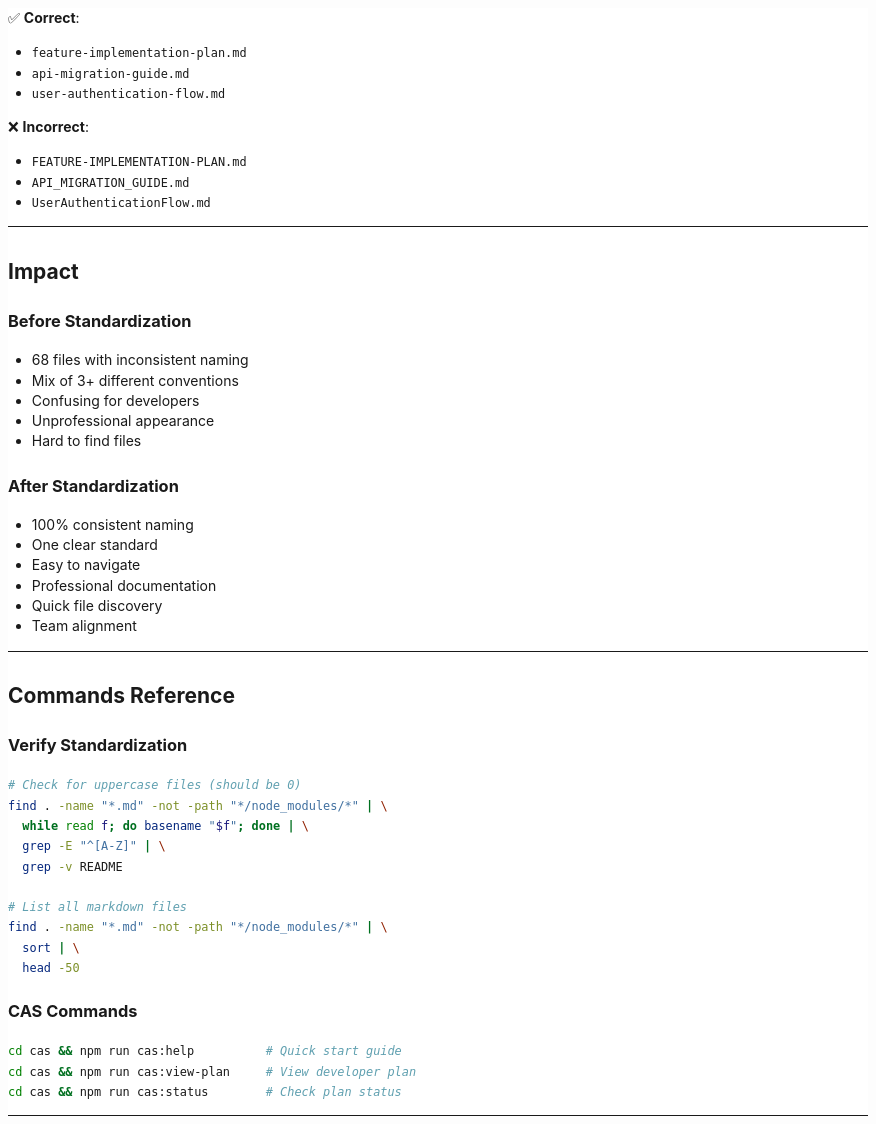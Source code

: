 ✅ **Correct**:
- `feature-implementation-plan.md`
- `api-migration-guide.md`
- `user-authentication-flow.md`

❌ **Incorrect**:
- `FEATURE-IMPLEMENTATION-PLAN.md`
- `API_MIGRATION_GUIDE.md`
- `UserAuthenticationFlow.md`

---

## Impact

### Before Standardization
- 68 files with inconsistent naming
- Mix of 3+ different conventions
- Confusing for developers
- Unprofessional appearance
- Hard to find files

### After Standardization
- 100% consistent naming
- One clear standard
- Easy to navigate
- Professional documentation
- Quick file discovery
- Team alignment

---

## Commands Reference

### Verify Standardization
```bash
# Check for uppercase files (should be 0)
find . -name "*.md" -not -path "*/node_modules/*" | \
  while read f; do basename "$f"; done | \
  grep -E "^[A-Z]" | \
  grep -v README

# List all markdown files
find . -name "*.md" -not -path "*/node_modules/*" | \
  sort | \
  head -50
```

### CAS Commands
```bash
cd cas && npm run cas:help          # Quick start guide
cd cas && npm run cas:view-plan     # View developer plan
cd cas && npm run cas:status        # Check plan status
```

---